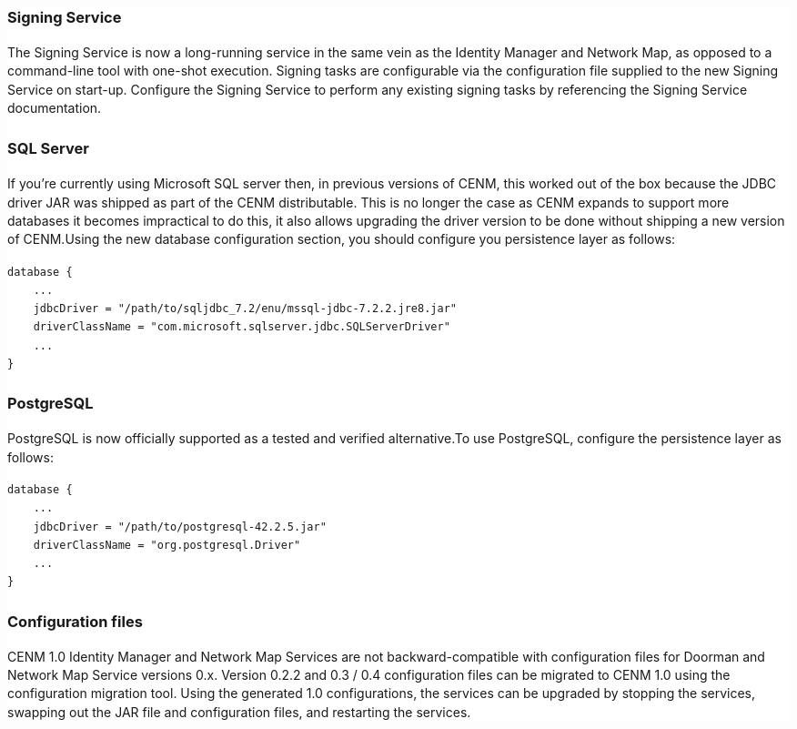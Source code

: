 ### Signing Service

The Signing Service is now a long-running service in the same vein as the Identity Manager and Network Map,
as opposed to a command-line tool with one-shot execution. Signing tasks are configurable via the configuration file
supplied to the new Signing Service on start-up. Configure the Signing Service to perform any existing
signing tasks by referencing the Signing Service documentation.

### SQL Server

If you’re currently using Microsoft SQL server then, in previous versions of CENM, this worked out of the
box because the JDBC driver JAR was shipped as part of the CENM distributable. This is no longer the case
as CENM expands to support more databases it becomes impractical to do this, it also allows upgrading the
driver version to be done without shipping a new version of CENM.Using the new database configuration section, you should configure you persistence layer as follows:

```guess
database {
    ...
    jdbcDriver = "/path/to/sqljdbc_7.2/enu/mssql-jdbc-7.2.2.jre8.jar"
    driverClassName = "com.microsoft.sqlserver.jdbc.SQLServerDriver"
    ...
}
```


### PostgreSQL

PostgreSQL is now officially supported as a tested and verified alternative.To use PostgreSQL, configure the persistence layer as follows:

```guess
database {
    ...
    jdbcDriver = "/path/to/postgresql-42.2.5.jar"
    driverClassName = "org.postgresql.Driver"
    ...
}
```


### Configuration files

CENM 1.0 Identity Manager and Network Map Services are not backward-compatible with configuration files for Doorman and Network Map Service versions 0.x.
Version 0.2.2 and 0.3 / 0.4 configuration files can be migrated to CENM 1.0 using the configuration migration tool.
Using the generated 1.0 configurations, the services can be upgraded by stopping the services, swapping out the JAR file and configuration files, and restarting the services.

